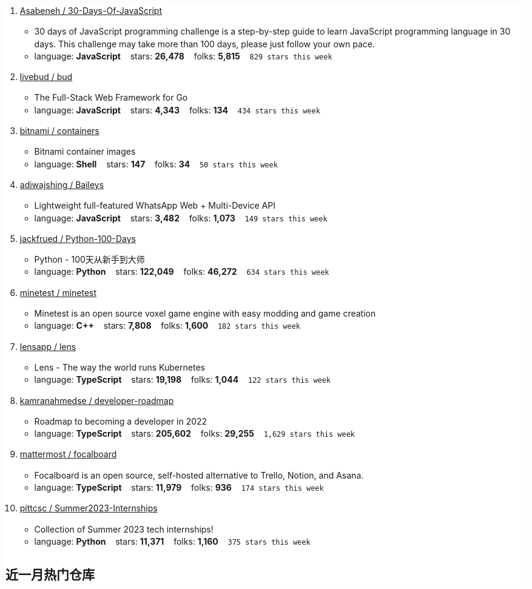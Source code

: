 1. [Asabeneh / 30-Days-Of-JavaScript](https://github.com/Asabeneh/30-Days-Of-JavaScript)
    - 30 days of JavaScript programming challenge is a step-by-step guide to learn JavaScript programming language in 30 days. This challenge may take more than 100 days, please just follow your own pace.
    - language: **JavaScript** &nbsp;&nbsp; stars: **26,478** &nbsp;&nbsp; folks: **5,815**  &nbsp;&nbsp; `829 stars this week`

1. [livebud / bud](https://github.com/livebud/bud)
    - The Full-Stack Web Framework for Go
    - language: **JavaScript** &nbsp;&nbsp; stars: **4,343** &nbsp;&nbsp; folks: **134**  &nbsp;&nbsp; `434 stars this week`

1. [bitnami / containers](https://github.com/bitnami/containers)
    - Bitnami container images
    - language: **Shell** &nbsp;&nbsp; stars: **147** &nbsp;&nbsp; folks: **34**  &nbsp;&nbsp; `50 stars this week`

1. [adiwajshing / Baileys](https://github.com/adiwajshing/Baileys)
    - Lightweight full-featured WhatsApp Web + Multi-Device API
    - language: **JavaScript** &nbsp;&nbsp; stars: **3,482** &nbsp;&nbsp; folks: **1,073**  &nbsp;&nbsp; `149 stars this week`

1. [jackfrued / Python-100-Days](https://github.com/jackfrued/Python-100-Days)
    - Python - 100天从新手到大师
    - language: **Python** &nbsp;&nbsp; stars: **122,049** &nbsp;&nbsp; folks: **46,272**  &nbsp;&nbsp; `634 stars this week`

1. [minetest / minetest](https://github.com/minetest/minetest)
    - Minetest is an open source voxel game engine with easy modding and game creation
    - language: **C++** &nbsp;&nbsp; stars: **7,808** &nbsp;&nbsp; folks: **1,600**  &nbsp;&nbsp; `182 stars this week`

1. [lensapp / lens](https://github.com/lensapp/lens)
    - Lens - The way the world runs Kubernetes
    - language: **TypeScript** &nbsp;&nbsp; stars: **19,198** &nbsp;&nbsp; folks: **1,044**  &nbsp;&nbsp; `122 stars this week`

1. [kamranahmedse / developer-roadmap](https://github.com/kamranahmedse/developer-roadmap)
    - Roadmap to becoming a developer in 2022
    - language: **TypeScript** &nbsp;&nbsp; stars: **205,602** &nbsp;&nbsp; folks: **29,255**  &nbsp;&nbsp; `1,629 stars this week`

1. [mattermost / focalboard](https://github.com/mattermost/focalboard)
    - Focalboard is an open source, self-hosted alternative to Trello, Notion, and Asana.
    - language: **TypeScript** &nbsp;&nbsp; stars: **11,979** &nbsp;&nbsp; folks: **936**  &nbsp;&nbsp; `174 stars this week`

1. [pittcsc / Summer2023-Internships](https://github.com/pittcsc/Summer2023-Internships)
    - Collection of Summer 2023 tech internships!
    - language: **Python** &nbsp;&nbsp; stars: **11,371** &nbsp;&nbsp; folks: **1,160**  &nbsp;&nbsp; `375 stars this week`


## 近一月热门仓库
